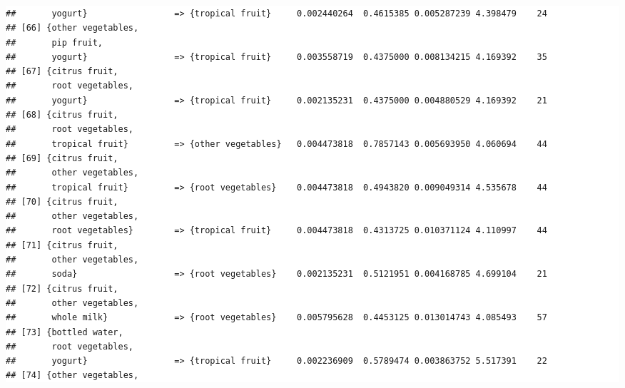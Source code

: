     ##       yogurt}                 => {tropical fruit}     0.002440264  0.4615385 0.005287239 4.398479    24
    ## [66] {other vegetables,                                                                                
    ##       pip fruit,                                                                                       
    ##       yogurt}                 => {tropical fruit}     0.003558719  0.4375000 0.008134215 4.169392    35
    ## [67] {citrus fruit,                                                                                    
    ##       root vegetables,                                                                                 
    ##       yogurt}                 => {tropical fruit}     0.002135231  0.4375000 0.004880529 4.169392    21
    ## [68] {citrus fruit,                                                                                    
    ##       root vegetables,                                                                                 
    ##       tropical fruit}         => {other vegetables}   0.004473818  0.7857143 0.005693950 4.060694    44
    ## [69] {citrus fruit,                                                                                    
    ##       other vegetables,                                                                                
    ##       tropical fruit}         => {root vegetables}    0.004473818  0.4943820 0.009049314 4.535678    44
    ## [70] {citrus fruit,                                                                                    
    ##       other vegetables,                                                                                
    ##       root vegetables}        => {tropical fruit}     0.004473818  0.4313725 0.010371124 4.110997    44
    ## [71] {citrus fruit,                                                                                    
    ##       other vegetables,                                                                                
    ##       soda}                   => {root vegetables}    0.002135231  0.5121951 0.004168785 4.699104    21
    ## [72] {citrus fruit,                                                                                    
    ##       other vegetables,                                                                                
    ##       whole milk}             => {root vegetables}    0.005795628  0.4453125 0.013014743 4.085493    57
    ## [73] {bottled water,                                                                                   
    ##       root vegetables,                                                                                 
    ##       yogurt}                 => {tropical fruit}     0.002236909  0.5789474 0.003863752 5.517391    22
    ## [74] {other vegetables,                                                                                